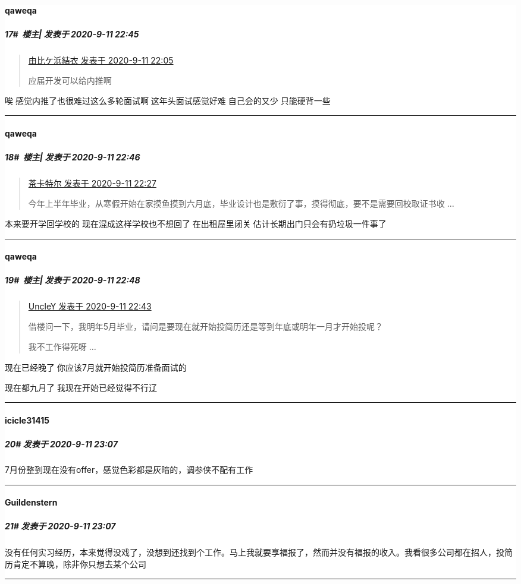 ####  qaweqa  
##### 17#         楼主| 发表于 2020-9-11 22:45


<blockquote><a href="httphttps://bbs.saraba1st.com/2b/forum.php?mod=redirect&amp;goto=findpost&amp;pid=48709870&amp;ptid=1959433" target="_blank">由比ケ浜結衣 发表于 2020-9-11 22:05</a>

应届开发可以给内推啊</blockquote>
唉 感觉内推了也很难过这么多轮面试啊 这年头面试感觉好难 自己会的又少 只能硬背一些


-----

####  qaweqa  
##### 18#         楼主| 发表于 2020-9-11 22:46


<blockquote><a href="httphttps://bbs.saraba1st.com/2b/forum.php?mod=redirect&amp;goto=findpost&amp;pid=48710074&amp;ptid=1959433" target="_blank">茶卡特尔 发表于 2020-9-11 22:27</a>

今年上半年毕业，从寒假开始在家摸鱼摸到六月底，毕业设计也是敷衍了事，摸得彻底，要不是需要回校取证书收 ...</blockquote>
本来要开学回学校的 现在混成这样学校也不想回了 在出租屋里闭关 估计长期出门只会有扔垃圾一件事了


-----

####  qaweqa  
##### 19#         楼主| 发表于 2020-9-11 22:48


<blockquote><a href="httphttps://bbs.saraba1st.com/2b/forum.php?mod=redirect&amp;goto=findpost&amp;pid=48710209&amp;ptid=1959433" target="_blank">UncleY 发表于 2020-9-11 22:43</a>

借楼问一下，我明年5月毕业，请问是要现在就开始投简历还是等到年底或明年一月才开始投呢？

我不工作得死呀 ...</blockquote>
现在已经晚了 你应该7月就开始投简历准备面试的 

现在都九月了 我现在开始已经觉得不行辽


-----

####  icicle31415  
##### 20#       发表于 2020-9-11 23:07


7月份整到现在没有offer，感觉色彩都是灰暗的，调参侠不配有工作


-----

####  Guildenstern  
##### 21#       发表于 2020-9-11 23:07


没有任何实习经历，本来觉得没戏了，没想到还找到个工作。马上我就要享福报了，然而并没有福报的收入。我看很多公司都在招人，投简历肯定不算晚，除非你只想去某个公司 


-----
